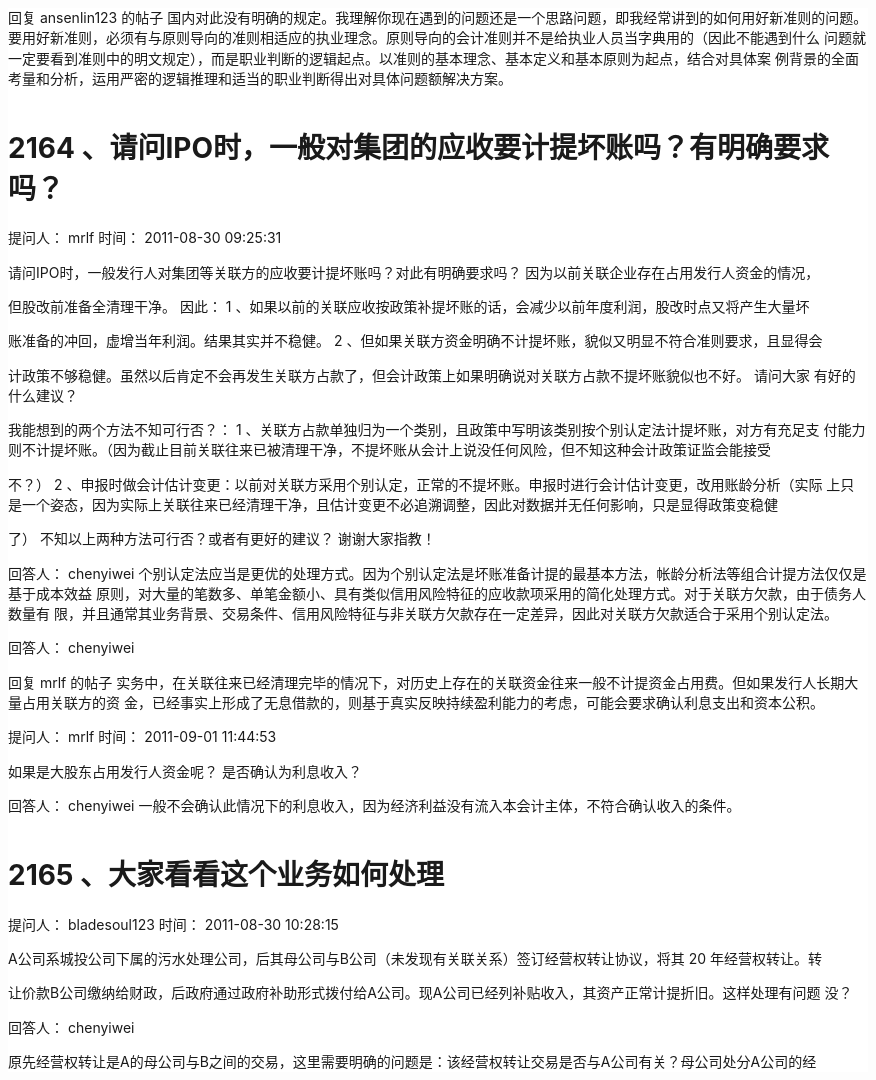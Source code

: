 回复 ansenlin123 的帖子
国内对此没有明确的规定。我理解你现在遇到的问题还是一个思路问题，即我经常讲到的如何用好新准则的问题。
要用好新准则，必须有与原则导向的准则相适应的执业理念。原则导向的会计准则并不是给执业人员当字典用的（因此不能遇到什么
问题就一定要看到准则中的明文规定），而是职业判断的逻辑起点。以准则的基本理念、基本定义和基本原则为起点，结合对具体案
例背景的全面考量和分析，运用严密的逻辑推理和适当的职业判断得出对具体问题额解决方案。


# 2164 、请问IPO时，一般对集团的应收要计提坏账吗？有明确要求吗？

提问人： mrlf 时间： 2011-08-30 09:25:31

请问IPO时，一般发行人对集团等关联方的应收要计提坏账吗？对此有明确要求吗？ 因为以前关联企业存在占用发行人资金的情况，

但股改前准备全清理干净。 因此： 1 、如果以前的关联应收按政策补提坏账的话，会减少以前年度利润，股改时点又将产生大量坏

账准备的冲回，虚增当年利润。结果其实并不稳健。 2 、但如果关联方资金明确不计提坏账，貌似又明显不符合准则要求，且显得会

计政策不够稳健。虽然以后肯定不会再发生关联方占款了，但会计政策上如果明确说对关联方占款不提坏账貌似也不好。 请问大家
有好的什么建议？

我能想到的两个方法不知可行否？： 1 、关联方占款单独归为一个类别，且政策中写明该类别按个别认定法计提坏账，对方有充足支
付能力则不计提坏账。（因为截止目前关联往来已被清理干净，不提坏账从会计上说没任何风险，但不知这种会计政策证监会能接受

不？） 2 、申报时做会计估计变更：以前对关联方采用个别认定，正常的不提坏账。申报时进行会计估计变更，改用账龄分析（实际
上只是一个姿态，因为实际上关联往来已经清理干净，且估计变更不必追溯调整，因此对数据并无任何影响，只是显得政策变稳健

了） 不知以上两种方法可行否？或者有更好的建议？ 谢谢大家指教！

回答人： chenyiwei
个别认定法应当是更优的处理方式。因为个别认定法是坏账准备计提的最基本方法，帐龄分析法等组合计提方法仅仅是基于成本效益
原则，对大量的笔数多、单笔金额小、具有类似信用风险特征的应收款项采用的简化处理方式。对于关联方欠款，由于债务人数量有
限，并且通常其业务背景、交易条件、信用风险特征与非关联方欠款存在一定差异，因此对关联方欠款适合于采用个别认定法。

回答人： chenyiwei

回复 mrlf 的帖子
实务中，在关联往来已经清理完毕的情况下，对历史上存在的关联资金往来一般不计提资金占用费。但如果发行人长期大量占用关联方的资
金，已经事实上形成了无息借款的，则基于真实反映持续盈利能力的考虑，可能会要求确认利息支出和资本公积。

提问人： mrlf 时间： 2011-09-01 11:44:53

如果是大股东占用发行人资金呢？ 是否确认为利息收入？

回答人： chenyiwei
一般不会确认此情况下的利息收入，因为经济利益没有流入本会计主体，不符合确认收入的条件。

# 2165 、大家看看这个业务如何处理

提问人： bladesoul123 时间： 2011-08-30 10:28:15

A公司系城投公司下属的污水处理公司，后其母公司与B公司（未发现有关联关系）签订经营权转让协议，将其 20 年经营权转让。转

让价款B公司缴纳给财政，后政府通过政府补助形式拨付给A公司。现A公司已经列补贴收入，其资产正常计提折旧。这样处理有问题
没？

回答人： chenyiwei

原先经营权转让是A的母公司与B之间的交易，这里需要明确的问题是：该经营权转让交易是否与A公司有关？母公司处分A公司的经
